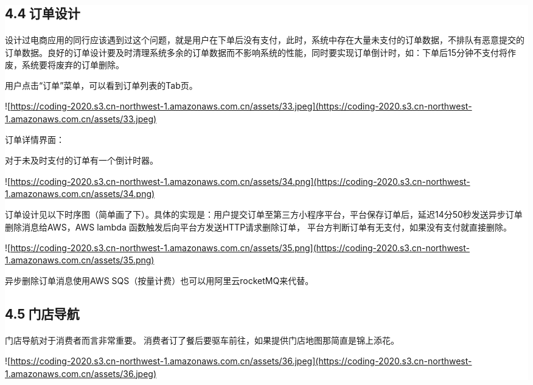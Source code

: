 





## 4.4 订单设计





设计过电商应用的同行应该遇到过这个问题，就是用户在下单后没有支付，此时，系统中存在大量未支付的订单数据，不排队有恶意提交的订单数据。良好的订单设计要及时清理系统多余的订单数据而不影响系统的性能，同时要实现订单倒计时，如：下单后15分钟不支付将作废，系统要将废弃的订单删除。

用户点击“订单”菜单，可以看到订单列表的Tab页。



![https://coding-2020.s3.cn-northwest-1.amazonaws.com.cn/assets/33.jpeg](https://coding-2020.s3.cn-northwest-1.amazonaws.com.cn/assets/33.jpeg)









订单详情界面：

 对于未及时支付的订单有一个倒计时器。 



![https://coding-2020.s3.cn-northwest-1.amazonaws.com.cn/assets/34.png](https://coding-2020.s3.cn-northwest-1.amazonaws.com.cn/assets/34.png)





订单设计见以下时序图（简单画了下）。具体的实现是：用户提交订单至第三方小程序平台，平台保存订单后，延迟14分50秒发送异步订单删除消息给AWS，AWS lambda 函数触发后向平台方发送HTTP请求删除订单， 平台方判断订单有无支付，如果没有支付就直接删除。

![https://coding-2020.s3.cn-northwest-1.amazonaws.com.cn/assets/35.png](https://coding-2020.s3.cn-northwest-1.amazonaws.com.cn/assets/35.png)









异步删除订单消息使用AWS SQS（按量计费）也可以用阿里云rocketMQ来代替。 



## 4.5 门店导航



门店导航对于消费者而言非常重要。 消费者订了餐后要驱车前往，如果提供门店地图那简直是锦上添花。



![https://coding-2020.s3.cn-northwest-1.amazonaws.com.cn/assets/36.jpeg](https://coding-2020.s3.cn-northwest-1.amazonaws.com.cn/assets/36.jpeg)





